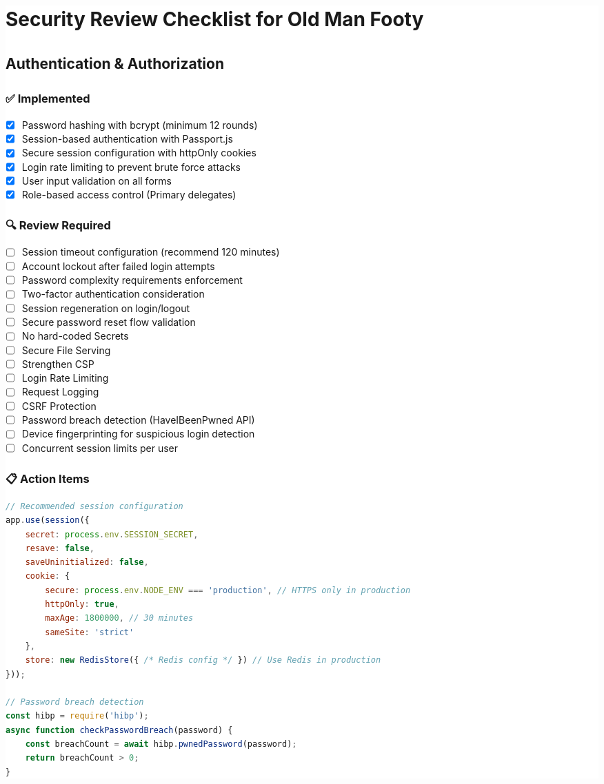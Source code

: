 # Security Review Checklist for Old Man Footy

## Authentication & Authorization

### ✅ Implemented
- [x] Password hashing with bcrypt (minimum 12 rounds)
- [x] Session-based authentication with Passport.js
- [x] Secure session configuration with httpOnly cookies
- [x] Login rate limiting to prevent brute force attacks
- [x] User input validation on all forms
- [x] Role-based access control (Primary delegates)

### 🔍 Review Required
- [ ] Session timeout configuration (recommend 120 minutes)
- [ ] Account lockout after failed login attempts
- [ ] Password complexity requirements enforcement
- [ ] Two-factor authentication consideration
- [ ] Session regeneration on login/logout
- [ ] Secure password reset flow validation
- [ ] No hard-coded Secrets
- [ ] Secure File Serving
- [ ] Strengthen CSP
- [ ] Login Rate Limiting
- [ ] Request Logging
- [ ] CSRF Protection
- [ ] Password breach detection (HaveIBeenPwned API)
- [ ] Device fingerprinting for suspicious login detection
- [ ] Concurrent session limits per user

### 📋 Action Items
```javascript
// Recommended session configuration
app.use(session({
    secret: process.env.SESSION_SECRET,
    resave: false,
    saveUninitialized: false,
    cookie: {
        secure: process.env.NODE_ENV === 'production', // HTTPS only in production
        httpOnly: true,
        maxAge: 1800000, // 30 minutes
        sameSite: 'strict'
    },
    store: new RedisStore({ /* Redis config */ }) // Use Redis in production
}));

// Password breach detection
const hibp = require('hibp');
async function checkPasswordBreach(password) {
    const breachCount = await hibp.pwnedPassword(password);
    return breachCount > 0;
}
```
